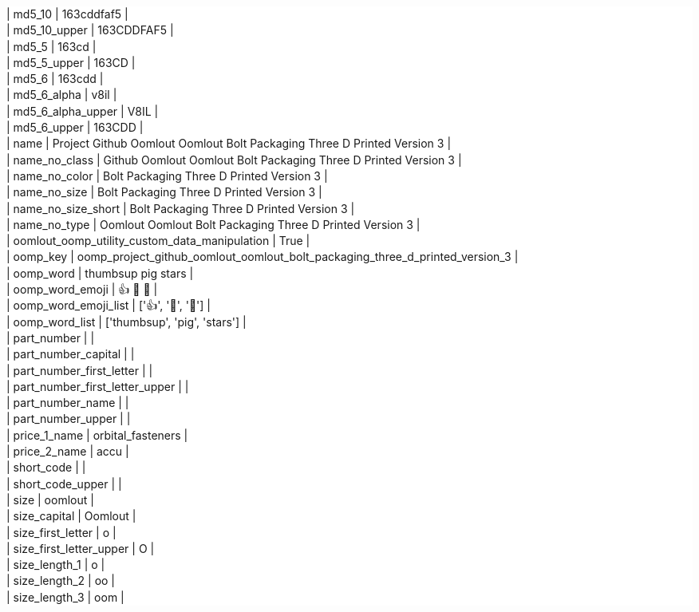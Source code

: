 | md5_10 | 163cddfaf5 |  
| md5_10_upper | 163CDDFAF5 |  
| md5_5 | 163cd |  
| md5_5_upper | 163CD |  
| md5_6 | 163cdd |  
| md5_6_alpha | v8il |  
| md5_6_alpha_upper | V8IL |  
| md5_6_upper | 163CDD |  
| name | Project Github Oomlout Oomlout Bolt Packaging Three D Printed Version 3 |  
| name_no_class | Github Oomlout Oomlout Bolt Packaging Three D Printed Version 3 |  
| name_no_color | Bolt Packaging Three D Printed Version 3 |  
| name_no_size | Bolt Packaging Three D Printed Version 3 |  
| name_no_size_short | Bolt Packaging Three D Printed Version 3 |  
| name_no_type | Oomlout Oomlout Bolt Packaging Three D Printed Version 3 |  
| oomlout_oomp_utility_custom_data_manipulation | True |  
| oomp_key | oomp_project_github_oomlout_oomlout_bolt_packaging_three_d_printed_version_3 |  
| oomp_word | thumbsup pig stars |  
| oomp_word_emoji | :thumbsup: :pig: :stars: |  
| oomp_word_emoji_list | [':thumbsup:', ':pig:', ':stars:'] |  
| oomp_word_list | ['thumbsup', 'pig', 'stars'] |  
| part_number |  |  
| part_number_capital |  |  
| part_number_first_letter |  |  
| part_number_first_letter_upper |  |  
| part_number_name |  |  
| part_number_upper |  |  
| price_1_name | orbital_fasteners |  
| price_2_name | accu |  
| short_code |  |  
| short_code_upper |  |  
| size | oomlout |  
| size_capital | Oomlout |  
| size_first_letter | o |  
| size_first_letter_upper | O |  
| size_length_1 | o |  
| size_length_2 | oo |  
| size_length_3 | oom |  